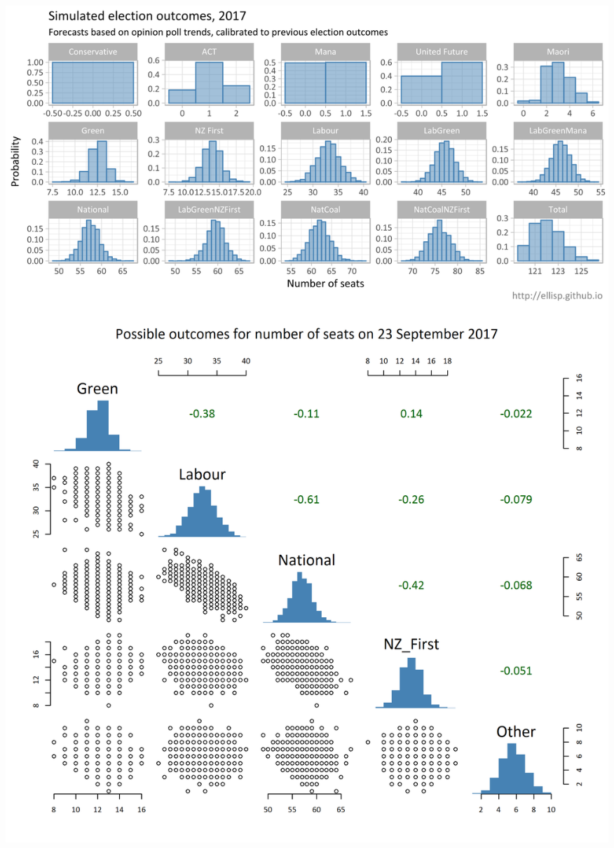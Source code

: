 <img src='/img/state-space-final-chances-histogram.svg' width='100%'>
<img src='/img/state-space-results-pairs.png' width='100%'>